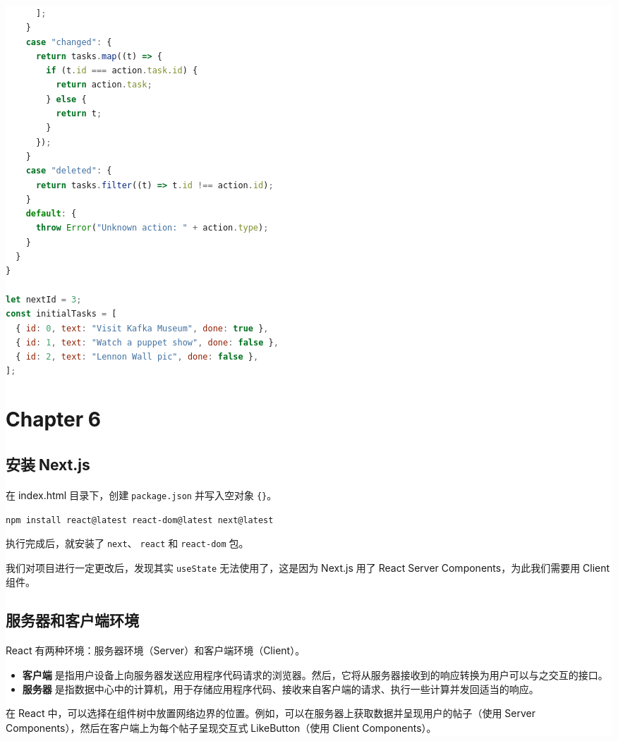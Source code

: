 ```js
      ];
    }
    case "changed": {
      return tasks.map((t) => {
        if (t.id === action.task.id) {
          return action.task;
        } else {
          return t;
        }
      });
    }
    case "deleted": {
      return tasks.filter((t) => t.id !== action.id);
    }
    default: {
      throw Error("Unknown action: " + action.type);
    }
  }
}

let nextId = 3;
const initialTasks = [
  { id: 0, text: "Visit Kafka Museum", done: true },
  { id: 1, text: "Watch a puppet show", done: false },
  { id: 2, text: "Lennon Wall pic", done: false },
];
```

# Chapter 6

## 安装 Next.js

在 index.html 目录下，创建 `package.json` 并写入空对象 `{}`。

```shell
npm install react@latest react-dom@latest next@latest
```

执行完成后，就安装了 `next`、 `react` 和 `react-dom` 包。

我们对项目进行一定更改后，发现其实 `useState` 无法使用了，这是因为 Next.js 用了 React Server Components，为此我们需要用 Client 组件。

## 服务器和客户端环境

React 有两种环境：服务器环境（Server）和客户端环境（Client）。

- **客户端** 是指用户设备上向服务器发送应用程序代码请求的浏览器。然后，它将从服务器接收到的响应转换为用户可以与之交互的接口。
- **服务器** 是指数据中心中的计算机，用于存储应用程序代码、接收来自客户端的请求、执行一些计算并发回适当的响应。

在 React 中，可以选择在组件树中放置网络边界的位置。例如，可以在服务器上获取数据并呈现用户的帖子（使用 Server Components），然后在客户端上为每个帖子呈现交互式 LikeButton（使用 Client Components）。

